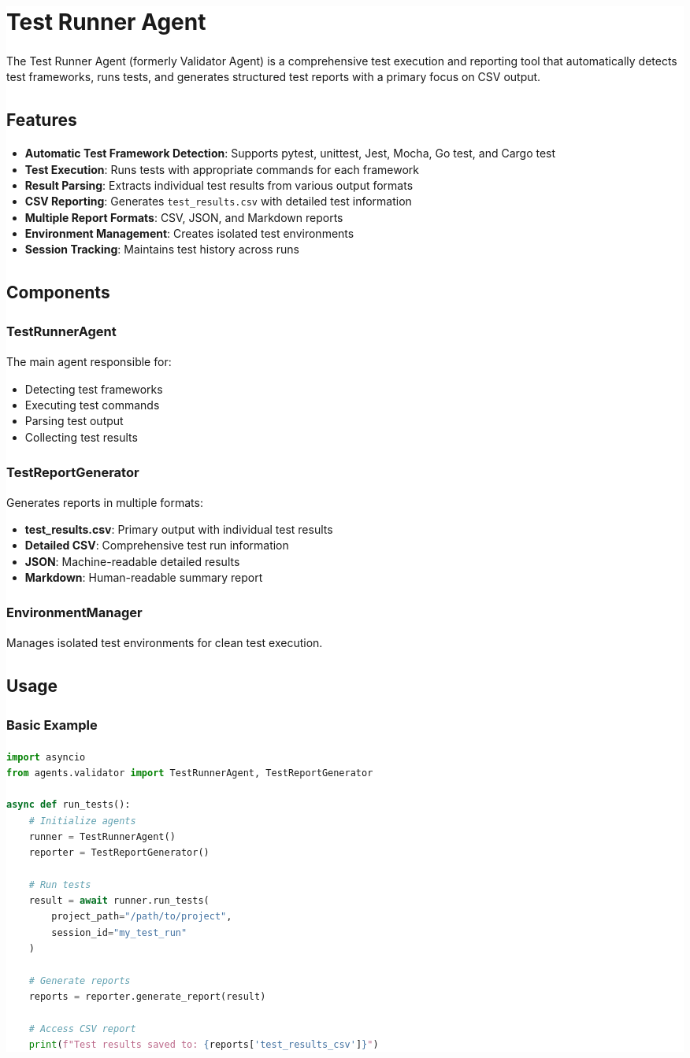 # Test Runner Agent

The Test Runner Agent (formerly Validator Agent) is a comprehensive test execution and reporting tool that automatically detects test frameworks, runs tests, and generates structured test reports with a primary focus on CSV output.

## Features

- **Automatic Test Framework Detection**: Supports pytest, unittest, Jest, Mocha, Go test, and Cargo test
- **Test Execution**: Runs tests with appropriate commands for each framework
- **Result Parsing**: Extracts individual test results from various output formats
- **CSV Reporting**: Generates `test_results.csv` with detailed test information
- **Multiple Report Formats**: CSV, JSON, and Markdown reports
- **Environment Management**: Creates isolated test environments
- **Session Tracking**: Maintains test history across runs

## Components

### TestRunnerAgent
The main agent responsible for:
- Detecting test frameworks
- Executing test commands
- Parsing test output
- Collecting test results

### TestReportGenerator
Generates reports in multiple formats:
- **test_results.csv**: Primary output with individual test results
- **Detailed CSV**: Comprehensive test run information
- **JSON**: Machine-readable detailed results
- **Markdown**: Human-readable summary report

### EnvironmentManager
Manages isolated test environments for clean test execution.

## Usage

### Basic Example

```python
import asyncio
from agents.validator import TestRunnerAgent, TestReportGenerator

async def run_tests():
    # Initialize agents
    runner = TestRunnerAgent()
    reporter = TestReportGenerator()
    
    # Run tests
    result = await runner.run_tests(
        project_path="/path/to/project",
        session_id="my_test_run"
    )
    
    # Generate reports
    reports = reporter.generate_report(result)
    
    # Access CSV report
    print(f"Test results saved to: {reports['test_results_csv']}")

```